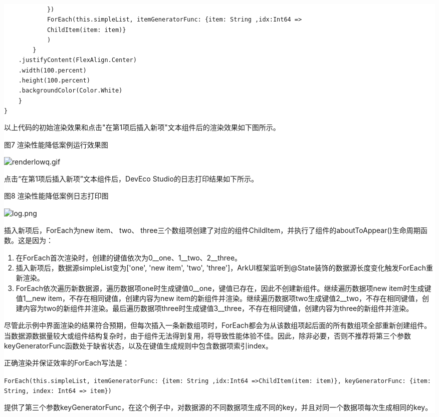 ```cangjie
            })
            ForEach(this.simpleList, itemGeneratorFunc: {item: String ,idx:Int64 =>
            ChildItem(item: item)}
            )
        }
    .justifyContent(FlexAlign.Center)
    .width(100.percent)
    .height(100.percent)
    .backgroundColor(Color.White)
    }
}
```

以上代码的初始渲染效果和点击"在第1项后插入新项"文本组件后的渲染效果如下图所示。

图7 渲染性能降低案例运行效果图

![renderlowq.gif](figures/renderlowq.gif)

点击“在第1项后插入新项”文本组件后，DevEco Studio的日志打印结果如下所示。

图8 渲染性能降低案例日志打印图

![log.png](figures/log.png)

插入新项后，ForEach为new item、 two、 three三个数组项创建了对应的组件ChildItem，并执行了组件的aboutToAppear()生命周期函数。这是因为：

1. 在ForEach首次渲染时，创建的键值依次为0__one、1__two、2__three。
2. 插入新项后，数据源simpleList变为['one', 'new item', 'two', 'three']，ArkUI框架监听到@State装饰的数据源长度变化触发ForEach重新渲染。
3. ForEach依次遍历新数据源，遍历数据项one时生成键值0__one，键值已存在，因此不创建新组件。继续遍历数据项new item时生成键值1__new item，不存在相同键值，创建内容为new item的新组件并渲染。继续遍历数据项two生成键值2__two，不存在相同键值，创建内容为two的新组件并渲染。最后遍历数据项three时生成键值3__three，不存在相同键值，创建内容为three的新组件并渲染。

尽管此示例中界面渲染的结果符合预期，但每次插入一条新数组项时，ForEach都会为从该数组项起后面的所有数组项全部重新创建组件。当数据源数据量较大或组件结构复杂时，由于组件无法得到复用，将导致性能体验不佳。因此，除非必要，否则不推荐将第三个参数keyGeneratorFunc函数处于缺省状态，以及在键值生成规则中包含数据项索引index。

正确渲染并保证效率的ForEach写法是：

```cangjie
ForEach(this.simpleList, itemGeneratorFunc: {item: String ,idx:Int64 =>ChildItem(item: item)}, keyGeneratorFunc: {item: String, index: Int64 => item})
```

提供了第三个参数keyGeneratorFunc，在这个例子中，对数据源的不同数据项生成不同的key，并且对同一个数据项每次生成相同的key。
